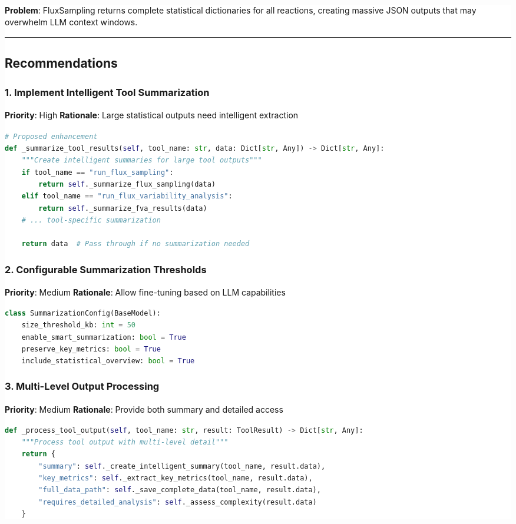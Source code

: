 ```python
```

**Problem**: FluxSampling returns complete statistical dictionaries for all reactions, creating massive JSON outputs that may overwhelm LLM context windows.

---

## Recommendations

### 1. Implement Intelligent Tool Summarization

**Priority**: High
**Rationale**: Large statistical outputs need intelligent extraction

```python
# Proposed enhancement
def _summarize_tool_results(self, tool_name: str, data: Dict[str, Any]) -> Dict[str, Any]:
    """Create intelligent summaries for large tool outputs"""
    if tool_name == "run_flux_sampling":
        return self._summarize_flux_sampling(data)
    elif tool_name == "run_flux_variability_analysis":
        return self._summarize_fva_results(data)
    # ... tool-specific summarization

    return data  # Pass through if no summarization needed
```

### 2. Configurable Summarization Thresholds

**Priority**: Medium
**Rationale**: Allow fine-tuning based on LLM capabilities

```python
class SummarizationConfig(BaseModel):
    size_threshold_kb: int = 50
    enable_smart_summarization: bool = True
    preserve_key_metrics: bool = True
    include_statistical_overview: bool = True
```

### 3. Multi-Level Output Processing

**Priority**: Medium
**Rationale**: Provide both summary and detailed access

```python
def _process_tool_output(self, tool_name: str, result: ToolResult) -> Dict[str, Any]:
    """Process tool output with multi-level detail"""
    return {
        "summary": self._create_intelligent_summary(tool_name, result.data),
        "key_metrics": self._extract_key_metrics(tool_name, result.data),
        "full_data_path": self._save_complete_data(tool_name, result.data),
        "requires_detailed_analysis": self._assess_complexity(result.data)
    }
```
